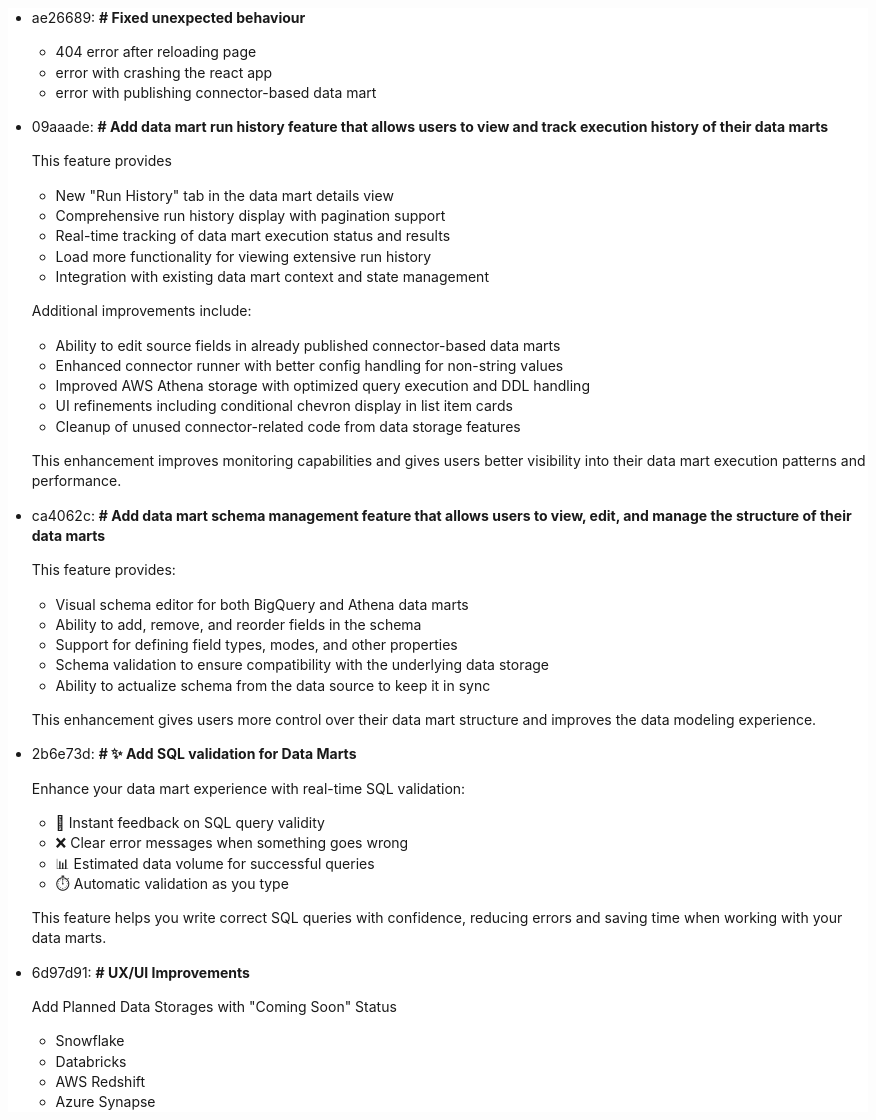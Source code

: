 - ae26689: **# Fixed unexpected behaviour**
  - 404 error after reloading page
  - error with crashing the react app
  - error with publishing connector-based data mart

- 09aaade: **# Add data mart run history feature that allows users to view and track execution history of their data marts**

  This feature provides
  - New "Run History" tab in the data mart details view
  - Comprehensive run history display with pagination support
  - Real-time tracking of data mart execution status and results
  - Load more functionality for viewing extensive run history
  - Integration with existing data mart context and state management

  Additional improvements include:
  - Ability to edit source fields in already published connector-based data marts
  - Enhanced connector runner with better config handling for non-string values
  - Improved AWS Athena storage with optimized query execution and DDL handling
  - UI refinements including conditional chevron display in list item cards
  - Cleanup of unused connector-related code from data storage features

  This enhancement improves monitoring capabilities and gives users better visibility into their data mart execution patterns and performance.

- ca4062c: **# Add data mart schema management feature that allows users to view, edit, and manage the structure of their data marts**

  This feature provides:
  - Visual schema editor for both BigQuery and Athena data marts
  - Ability to add, remove, and reorder fields in the schema
  - Support for defining field types, modes, and other properties
  - Schema validation to ensure compatibility with the underlying data storage
  - Ability to actualize schema from the data source to keep it in sync

  This enhancement gives users more control over their data mart structure and improves the data modeling experience.

- 2b6e73d: **# ✨ Add SQL validation for Data Marts**

  Enhance your data mart experience with real-time SQL validation:
  - 🚀 Instant feedback on SQL query validity
  - ❌ Clear error messages when something goes wrong
  - 📊 Estimated data volume for successful queries
  - ⏱️ Automatic validation as you type

  This feature helps you write correct SQL queries with confidence, reducing errors and saving time when working with your data marts.

- 6d97d91: **# UX/UI Improvements**

  Add Planned Data Storages with "Coming Soon" Status
  - Snowflake
  - Databricks
  - AWS Redshift
  - Azure Synapse
